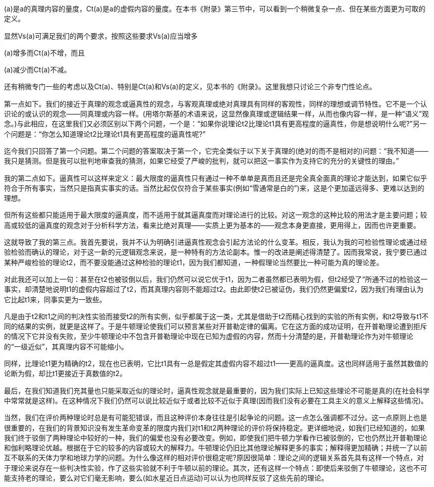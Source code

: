 
(a)是a的真理内容的量度，Ct(a)是a的虚假内容的量度。在本书《附录》第三节中，可以看到一个稍微复杂一点、但在某些方面更为可取的定义。



显然Vs(a)可满足我们的两个要求，按照这些要求Vs(a)应当增多

(a)增多而Ct(a)不增，而且



(a)减少而Ct(a)不减。



还有稍微专门一些的考虑以及Ct(a)、特别是Ct(a)和Vs(a)的定义，见本书的《附录》。这里我想只讨论三个非专门性论点。





第一点如下。我们的接近于真理的观念或逼真性的观念，与客观真理或绝对真理具有同样的客观性，同样的理想或调节特性。它不是一个认识论的或认识的观念——同真理或内容一样。(用塔尔斯基的术语来说，这显然像真理或逻辑结果一样，从而也像内容一样，是一种“语义”观念。)与此相应，在这里我们又必须区别以下两个问题，一个是：“如果你说理论t2比理论t1具有更高程度的逼真性，你是想说明什么呢?”另一个问题是：“你怎么知道理论t2比理论t1具有更高程度的逼真性呢?”



迄今我们只回答了第一个问题。第二个问题的答案取决于第一个，它完全类似于以下关于真理的(绝对的而不是相对的)问题：“我不知道——我只是猜测。但是我可以批判地审查我的猜测，如果它经受了严峻的批判，就可以把这一事实作为支持它的充分的关键性的理由。”



我的第二点如下。逼真性可以这样来定义：最大限度的逼真性只有通过一种不单单是真而且还是完全真全面真的理论才能达到，如果它似乎符合于所有事实，当然只是指真实事实的话。当然比起仅仅符合于某些事实(例如“雪通常是白的”)来，这是个更加遥远得多、更难以达到的理想。



但所有这些都只能适用于最大限度的逼真度，而不适用于就其逼真度而对理论进行的比较。对这一观念的这种比较的用法才是主要问题；较高或较低的逼真度的观念对于分析科学方法，看来比绝对真理——实质上更为基本的——观念本身更直接，更用得上，因而也许更重要。



这就导致了我的第三点。我首先要说，我并不认为明确引进逼真性观念会引起方法论的什么变革。相反，我认为我的可检验性理论或通过经验检验而确认的理论，对于这一新的元逻辑观念来说，是一种特有的方法论副本。惟一的改进是阐述得清楚了。因而我常说，我宁要已通过某种严峻检验的理论t2，而不要没能通过这种检验的理论t1，因为我们都知道，一种假理论当然要比一种可能为真的理论差。



对此我还可以加上一句：甚至在t2也被驳倒以后，我们仍然可以说它优于t1，因为二者虽然都已表明为假，但t2经受了“所通不过的检验这一事实，却清楚地说明t1的虚假内容超过了t2，而其真理内容则不能超过t2。由此即使t2已被证伪，我们仍然更偏爱t2，因为我们有理由认为它比起t1来，同事实更为一致些。



凡是由于t2和t1之间的判决性实验而接受t2的所有实例，似乎都属于这一类，尤其是借助于t2而精心找到的实验的所有实例，和t2导致与t1不同的结果的实例，就更是这样了。于是牛顿理论使我们可以预言某些对开普勒定律的偏离。它在这方面的成功证明，在开普勒理论遭到拒斥的情况下它并没有失败，至少牛顿理论中不包含开普勒理论中现在已知为虚假的内容，然而十分清楚的是，开普勒理论作为对牛顿理论的“一级近似”，其真理内容不可能缩小。



同样，比理论t1更为精确的t2，现在也已表明，它比t1具有一总是假定其虚假内容不超过t1——更高的逼真度。这也同样适用于虽然其数值的论断为假，却比t1更接近于真数值的t2。



最后，在我们知道我们充其量也只能采取近似的理论时，逼真性观念就是最重要的，因为我们实际上已知这些理论不可能是真的(在社会科学中常常就是这样)。在这种情况下我们仍然可以说比较近似于或者比较不近似于真理(因而我们没有必要在工具主义的意义上解释这些情况)。





当然，我们在评价两种理论时总是有可能犯错误，而且这种评价本身往往是引起争论的问题。这一点怎么强调都不过分。这一点原则上也是很重要的，在我们的背景知识没有发生革命变革的限度内我们对t1和t2两种理论的评价将保持稳定。更详细地说，如我们已经知道的，如果我们终于驳倒了两种理论中较好的一种，我们的偏爱也没有必要改变。例如，即使我们把牛顿力学看作已被驳倒的，它也仍然比开普勒理论和伽利略理论优越。根据在于它的较多的内容或较大的解释力。牛顿理论仍旧比其他理论解释更多的事实；解释得更加精确；并统一了以前互不联系的天体力学和地球力学的问题。为什么像这样的相对评价很稳定呢?原因很简单：理论之间的逻辑关系首先具有这样一个特点，对于理论来说存在一些判决性实验，作了这些实验就不利于牛顿以前的理论。其次，还有这样一个特点：即使后来驳倒了牛顿理论，这也不可能支持老的理论，要么对它们毫无影响，要么(如水星近日点运动)可以认为也同样反驳了这些先前的理论。
